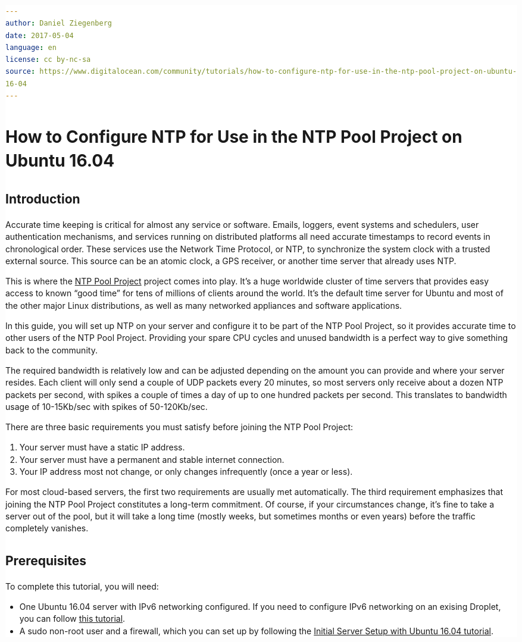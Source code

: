 ```yaml
---
author: Daniel Ziegenberg
date: 2017-05-04
language: en
license: cc by-nc-sa
source: https://www.digitalocean.com/community/tutorials/how-to-configure-ntp-for-use-in-the-ntp-pool-project-on-ubuntu-16-04
---
```


# How to Configure NTP for Use in the NTP Pool Project on Ubuntu 16.04

## Introduction

Accurate time keeping is critical for almost any service or software. Emails, loggers, event systems and schedulers, user authentication mechanisms, and services running on distributed platforms all need accurate timestamps to record events in chronological order. These services use the Network Time Protocol, or NTP, to synchronize the system clock with a trusted external source. This source can be an atomic clock, a GPS receiver, or another time server that already uses NTP.

This is where the [NTP Pool Project](http://www.pool.ntp.org) project comes into play. It’s a huge worldwide cluster of time servers that provides easy access to known “good time” for tens of millions of clients around the world. It’s the default time server for Ubuntu and most of the other major Linux distributions, as well as many networked appliances and software applications.

In this guide, you will set up NTP on your server and configure it to be part of the NTP Pool Project, so it provides accurate time to other users of the NTP Pool Project. Providing your spare CPU cycles and unused bandwidth is a perfect way to give something back to the community.

The required bandwidth is relatively low and can be adjusted depending on the amount you can provide and where your server resides. Each client will only send a couple of UDP packets every 20 minutes, so most servers only receive about a dozen NTP packets per second, with spikes a couple of times a day of up to one hundred packets per second. This translates to bandwidth usage of 10-15Kb/sec with spikes of 50-120Kb/sec.

There are three basic requirements you must satisfy before joining the NTP Pool Project:

1. Your server must have a static IP address.
2. Your server must have a permanent and stable internet connection.
3. Your IP address most not change, or only changes infrequently (once a year or less).

For most cloud-based servers, the first two requirements are usually met automatically. The third requirement emphasizes that joining the NTP Pool Project constitutes a long-term commitment. Of course, if your circumstances change, it’s fine to take a server out of the pool, but it will take a long time (mostly weeks, but sometimes months or even years) before the traffic completely vanishes.

## Prerequisites

To complete this tutorial, you will need:

- One Ubuntu 16.04 server with IPv6 networking configured. If you need to configure IPv6 networking on an exising Droplet, you can follow [this tutorial](how-to-enable-ipv6-for-digitalocean-droplets).
- A sudo non-root user and a firewall, which you can set up by following the [Initial Server Setup with Ubuntu 16.04 tutorial](initial-server-setup-with-ubuntu-16-04).
